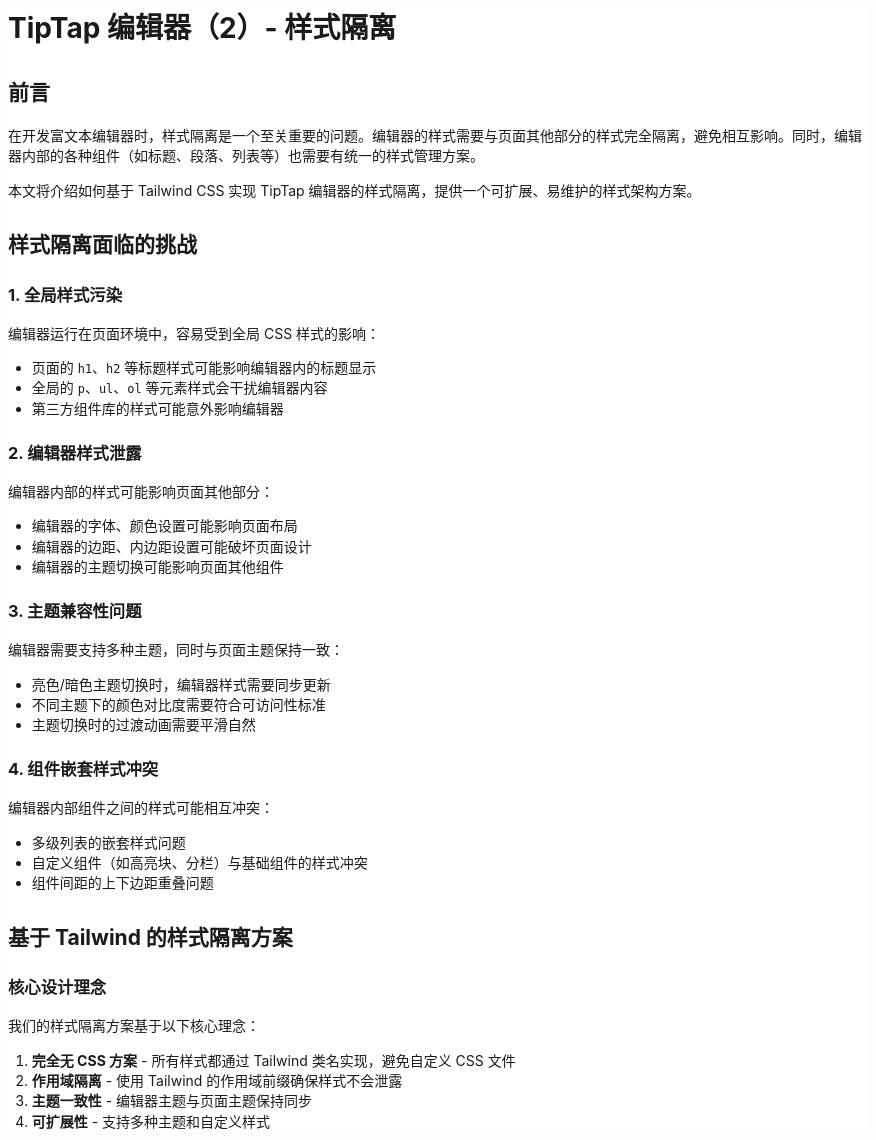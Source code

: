 # TipTap 编辑器（2）- 样式隔离

## 前言

在开发富文本编辑器时，样式隔离是一个至关重要的问题。编辑器的样式需要与页面其他部分的样式完全隔离，避免相互影响。同时，编辑器内部的各种组件（如标题、段落、列表等）也需要有统一的样式管理方案。

本文将介绍如何基于 Tailwind CSS 实现 TipTap 编辑器的样式隔离，提供一个可扩展、易维护的样式架构方案。

## 样式隔离面临的挑战

### 1. 全局样式污染

编辑器运行在页面环境中，容易受到全局 CSS 样式的影响：

- 页面的 `h1`、`h2` 等标题样式可能影响编辑器内的标题显示
- 全局的 `p`、`ul`、`ol` 等元素样式会干扰编辑器内容
- 第三方组件库的样式可能意外影响编辑器

### 2. 编辑器样式泄露

编辑器内部的样式可能影响页面其他部分：

- 编辑器的字体、颜色设置可能影响页面布局
- 编辑器的边距、内边距设置可能破坏页面设计
- 编辑器的主题切换可能影响页面其他组件

### 3. 主题兼容性问题

编辑器需要支持多种主题，同时与页面主题保持一致：

- 亮色/暗色主题切换时，编辑器样式需要同步更新
- 不同主题下的颜色对比度需要符合可访问性标准
- 主题切换时的过渡动画需要平滑自然

### 4. 组件嵌套样式冲突

编辑器内部组件之间的样式可能相互冲突：

- 多级列表的嵌套样式问题
- 自定义组件（如高亮块、分栏）与基础组件的样式冲突
- 组件间距的上下边距重叠问题

## 基于 Tailwind 的样式隔离方案

### 核心设计理念

我们的样式隔离方案基于以下核心理念：

1. **完全无 CSS 方案** - 所有样式都通过 Tailwind 类名实现，避免自定义 CSS 文件
2. **作用域隔离** - 使用 Tailwind 的作用域前缀确保样式不会泄露
3. **主题一致性** - 编辑器主题与页面主题保持同步
4. **可扩展性** - 支持多种主题和自定义样式

